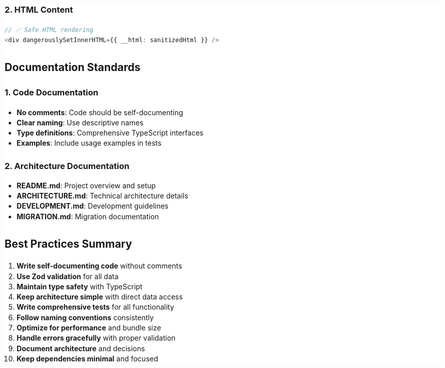 ### 2. HTML Content

```typescript
// ✅ Safe HTML rendering
<div dangerouslySetInnerHTML={{ __html: sanitizedHtml }} />
```

## Documentation Standards

### 1. Code Documentation

- **No comments**: Code should be self-documenting
- **Clear naming**: Use descriptive names
- **Type definitions**: Comprehensive TypeScript interfaces
- **Examples**: Include usage examples in tests

### 2. Architecture Documentation

- **README.md**: Project overview and setup
- **ARCHITECTURE.md**: Technical architecture details
- **DEVELOPMENT.md**: Development guidelines
- **MIGRATION.md**: Migration documentation

## Best Practices Summary

1. **Write self-documenting code** without comments
2. **Use Zod validation** for all data
3. **Maintain type safety** with TypeScript
4. **Keep architecture simple** with direct data access
5. **Write comprehensive tests** for all functionality
6. **Follow naming conventions** consistently
7. **Optimize for performance** and bundle size
8. **Handle errors gracefully** with proper validation
9. **Document architecture** and decisions
10. **Keep dependencies minimal** and focused
